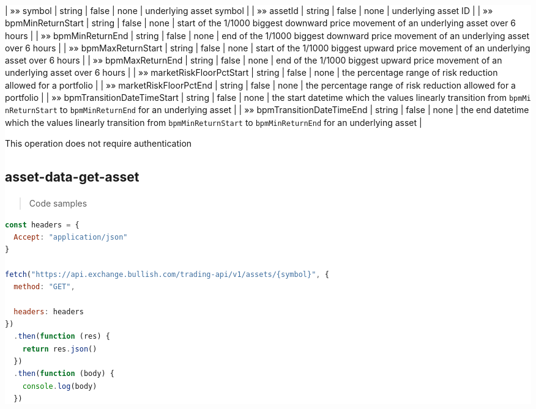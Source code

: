 | »» symbol                     | string                                    | false    | none         | underlying asset symbol                                                                                                                                                                                                                                                                                                                                                                                                                                        |
| »» assetId                    | string                                    | false    | none         | underlying asset ID                                                                                                                                                                                                                                                                                                                                                                                                                                            |
| »» bpmMinReturnStart          | string                                    | false    | none         | start of the 1/1000 biggest downward price movement of an underlying asset over 6 hours                                                                                                                                                                                                                                                                                                                                                                        |
| »» bpmMinReturnEnd            | string                                    | false    | none         | end of the 1/1000 biggest downward price movement of an underlying asset over 6 hours                                                                                                                                                                                                                                                                                                                                                                          |
| »» bpmMaxReturnStart          | string                                    | false    | none         | start of the 1/1000 biggest upward price movement of an underlying asset over 6 hours                                                                                                                                                                                                                                                                                                                                                                          |
| »» bpmMaxReturnEnd            | string                                    | false    | none         | end of the 1/1000 biggest upward price movement of an underlying asset over 6 hours                                                                                                                                                                                                                                                                                                                                                                            |
| »» marketRiskFloorPctStart    | string                                    | false    | none         | the percentage range of risk reduction allowed for a portfolio                                                                                                                                                                                                                                                                                                                                                                                                 |
| »» marketRiskFloorPctEnd      | string                                    | false    | none         | the percentage range of risk reduction allowed for a portfolio                                                                                                                                                                                                                                                                                                                                                                                                 |
| »» bpmTransitionDateTimeStart | string                                    | false    | none         | the start datetime which the values linearly transition from `bpmMinReturnStart` to `bpmMinReturnEnd` for an underlying asset                                                                                                                                                                                                                                                                                                                                  |
| »» bpmTransitionDateTimeEnd   | string                                    | false    | none         | the end datetime which the values linearly transition from `bpmMinReturnStart` to `bpmMinReturnEnd` for an underlying asset                                                                                                                                                                                                                                                                                                                                    |

<aside class="success">
This operation does not require authentication
</aside>

## asset-data-get-asset

<a id="opIdasset-data-get-asset"></a>

> Code samples

```javascript
const headers = {
  Accept: "application/json"
}

fetch("https://api.exchange.bullish.com/trading-api/v1/assets/{symbol}", {
  method: "GET",

  headers: headers
})
  .then(function (res) {
    return res.json()
  })
  .then(function (body) {
    console.log(body)
  })
```

```python
```
